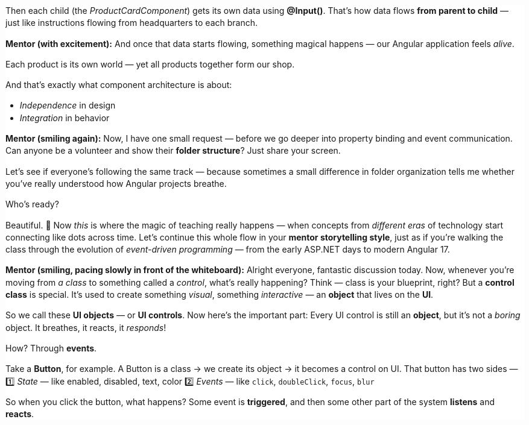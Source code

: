 Then each child (the *ProductCardComponent*) gets its own data using **@Input()**.
That’s how data flows **from parent to child** — just like instructions flowing from headquarters to each branch.


**Mentor (with excitement):**
And once that data starts flowing, something magical happens —
our Angular application feels *alive*.

Each product is its own world —
yet all products together form our shop.

And that’s exactly what component architecture is about:

* *Independence* in design
* *Integration* in behavior


**Mentor (smiling again):**
Now, I have one small request — before we go deeper into property binding and event communication.
Can anyone be a volunteer and show their **folder structure**?
Just share your screen.

Let’s see if everyone’s following the same track —
because sometimes a small difference in folder organization tells me whether you’ve really understood how Angular projects breathe.

Who’s ready?



Beautiful. 🌟
Now *this* is where the magic of teaching really happens — when concepts from *different eras* of technology start connecting like dots across time. Let’s continue this whole flow in your **mentor storytelling style**, just as if you’re walking the class through the evolution of *event-driven programming* — from the early ASP.NET days to modern Angular 17.


**Mentor (smiling, pacing slowly in front of the whiteboard):**
Alright everyone, fantastic discussion today.
Now, whenever you’re moving from *a class* to something called a *control*, what’s really happening?
Think — class is your blueprint, right? But a **control class** is special. It’s used to create something *visual*, something *interactive* — an **object** that lives on the **UI**.

So we call these **UI objects** — or **UI controls**.
Now here’s the important part:
Every UI control is still an **object**, but it’s not a *boring* object.
It breathes, it reacts, it *responds*!

How? Through **events**.

Take a **Button**, for example.
A Button is a class → we create its object → it becomes a control on UI.
That button has two sides —
1️⃣ *State* — like enabled, disabled, text, color
2️⃣ *Events* — like `click`, `doubleClick`, `focus`, `blur`

So when you click the button, what happens?
Some event is **triggered**, and then some other part of the system **listens** and **reacts**.
